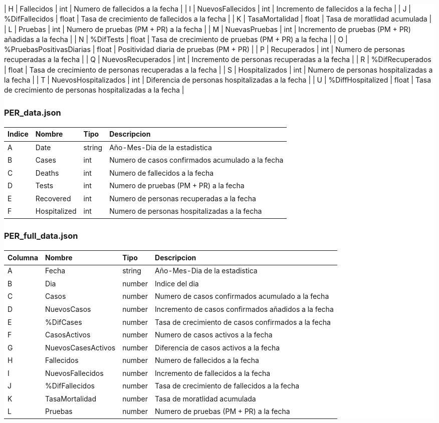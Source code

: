 | H            | Fallecidos                | int     | Numero de fallecidos a la fecha                            |
| I            | NuevosFallecidos          | int     | Incremento de fallecidos a la fecha                        |
| J            | %DifFallecidos            | float   | Tasa de crecimiento de fallecidos a la fecha               |
| K            | TasaMortalidad            | float   | Tasa de moratlidad acumulada                               |
| L            | Pruebas                   | int     | Numero de pruebas (PM + PR) a la fecha                     |
| M            | NuevasPruebas             | int     | Incremento de pruebas (PM + PR) añadidas a la fecha        |
| N            | %DifTests                 | float   | Tasa de crecimiento de pruebas (PM + PR) a la fecha        |
| O            | %PruebasPositivasDiarias  | float   | Positividad diaria de pruebas (PM + PR)                    |
| P            | Recuperados               | int     | Numero de personas recuperadas a la fecha                  |
| Q            | NuevosRecuperados         | int     | Incremento de personas recuperadas a la fecha              |
| R            | %DifRecuperados           | float   | Tasa de crecimiento de personas recuperadas a la fecha     |
| S            | Hospitalizados            | int     | Numero de personas hospitalizadas a la fecha               |
| T            | NuevosHospitalizados      | int     | Diferencia de personas hospitalizadas a la fecha           |
| U            | %DiffHospitalized         | float   | Tasa de crecimiento de personas hospitalizadas a la fecha  |

### PER_data.json

| Indice       | Nombre                    | Tipo    | Descripcion                                                |
|:-------------|:--------------------------|:--------|:-----------------------------------------------------------|
| A            | Date                      | string  | Año-Mes-Dia de la estadistica                              |
| B            | Cases                     | int     | Numero de casos confirmados acumulado a la fecha           |
| C            | Deaths                    | int     | Numero de fallecidos a la fecha                            |
| D            | Tests                     | int     | Numero de pruebas (PM + PR) a la fecha                     |
| E            | Recovered                 | int     | Numero de personas recuperadas a la fecha                  |
| F            | Hospitalized              | int     | Numero de personas hospitalizadas a la fecha               |

### PER_full_data.json

| Columna      | Nombre                    | Tipo    | Descripcion                                                |
|:-------------|:--------------------------|:--------|:-----------------------------------------------------------|
| A            | Fecha                     | string  | Año-Mes-Dia de la estadistica                              |
| B            | Dia                       | number  | Indice del dia                                             |
| C            | Casos                     | number  | Numero de casos confirmados acumulado a la fecha           |
| D            | NuevosCasos               | number  | Incremento de casos confirmados añadidos a la fecha        |
| E            | %DifCases                 | number  | Tasa de crecimiento de casos confirmados a la fecha        |
| F            | CasosActivos              | number  | Numero de casos activos a la fecha                         |
| G            | NuevosCasesActivos        | number  | Diferencia de casos activos a la fecha                     |
| H            | Fallecidos                | number  | Numero de fallecidos a la fecha                            |
| I            | NuevosFallecidos          | number  | Incremento de fallecidos a la fecha                        |
| J            | %DifFallecidos            | number  | Tasa de crecimiento de fallecidos a la fecha               |
| K            | TasaMortalidad            | number  | Tasa de moratlidad acumulada                               |
| L            | Pruebas                   | number  | Numero de pruebas (PM + PR) a la fecha                     |